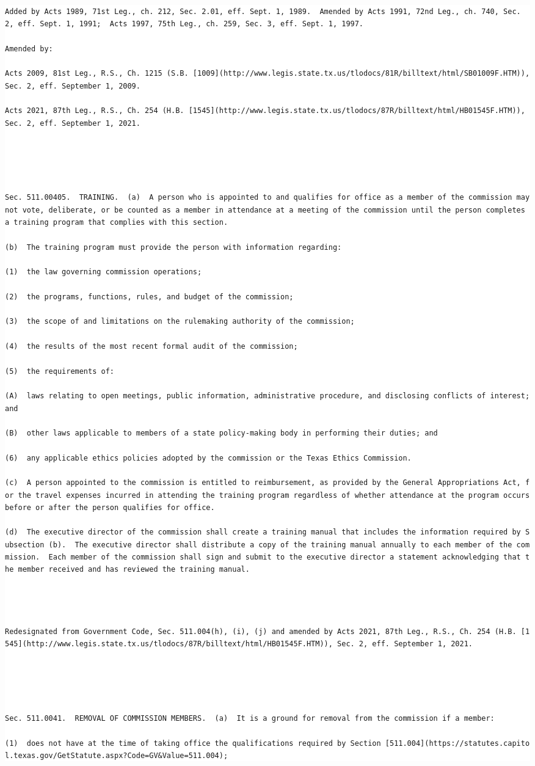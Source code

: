     
    Added by Acts 1989, 71st Leg., ch. 212, Sec. 2.01, eff. Sept. 1, 1989.  Amended by Acts 1991, 72nd Leg., ch. 740, Sec. 2, eff. Sept. 1, 1991;  Acts 1997, 75th Leg., ch. 259, Sec. 3, eff. Sept. 1, 1997.
    
    Amended by: 
    
    Acts 2009, 81st Leg., R.S., Ch. 1215 (S.B. [1009](http://www.legis.state.tx.us/tlodocs/81R/billtext/html/SB01009F.HTM)), Sec. 2, eff. September 1, 2009.
    
    Acts 2021, 87th Leg., R.S., Ch. 254 (H.B. [1545](http://www.legis.state.tx.us/tlodocs/87R/billtext/html/HB01545F.HTM)), Sec. 2, eff. September 1, 2021.
    
    
    
    
    
    Sec. 511.00405.  TRAINING.  (a)  A person who is appointed to and qualifies for office as a member of the commission may not vote, deliberate, or be counted as a member in attendance at a meeting of the commission until the person completes a training program that complies with this section.
    
    (b)  The training program must provide the person with information regarding:
    
    (1)  the law governing commission operations;
    
    (2)  the programs, functions, rules, and budget of the commission;
    
    (3)  the scope of and limitations on the rulemaking authority of the commission;
    
    (4)  the results of the most recent formal audit of the commission;
    
    (5)  the requirements of:
    
    (A)  laws relating to open meetings, public information, administrative procedure, and disclosing conflicts of interest; and
    
    (B)  other laws applicable to members of a state policy-making body in performing their duties; and
    
    (6)  any applicable ethics policies adopted by the commission or the Texas Ethics Commission.
    
    (c)  A person appointed to the commission is entitled to reimbursement, as provided by the General Appropriations Act, for the travel expenses incurred in attending the training program regardless of whether attendance at the program occurs before or after the person qualifies for office.
    
    (d)  The executive director of the commission shall create a training manual that includes the information required by Subsection (b).  The executive director shall distribute a copy of the training manual annually to each member of the commission.  Each member of the commission shall sign and submit to the executive director a statement acknowledging that the member received and has reviewed the training manual.
    
    
    
    
    Redesignated from Government Code, Sec. 511.004(h), (i), (j) and amended by Acts 2021, 87th Leg., R.S., Ch. 254 (H.B. [1545](http://www.legis.state.tx.us/tlodocs/87R/billtext/html/HB01545F.HTM)), Sec. 2, eff. September 1, 2021.
    
    
    
    
    
    Sec. 511.0041.  REMOVAL OF COMMISSION MEMBERS.  (a)  It is a ground for removal from the commission if a member:
    
    (1)  does not have at the time of taking office the qualifications required by Section [511.004](https://statutes.capitol.texas.gov/GetStatute.aspx?Code=GV&Value=511.004);
    